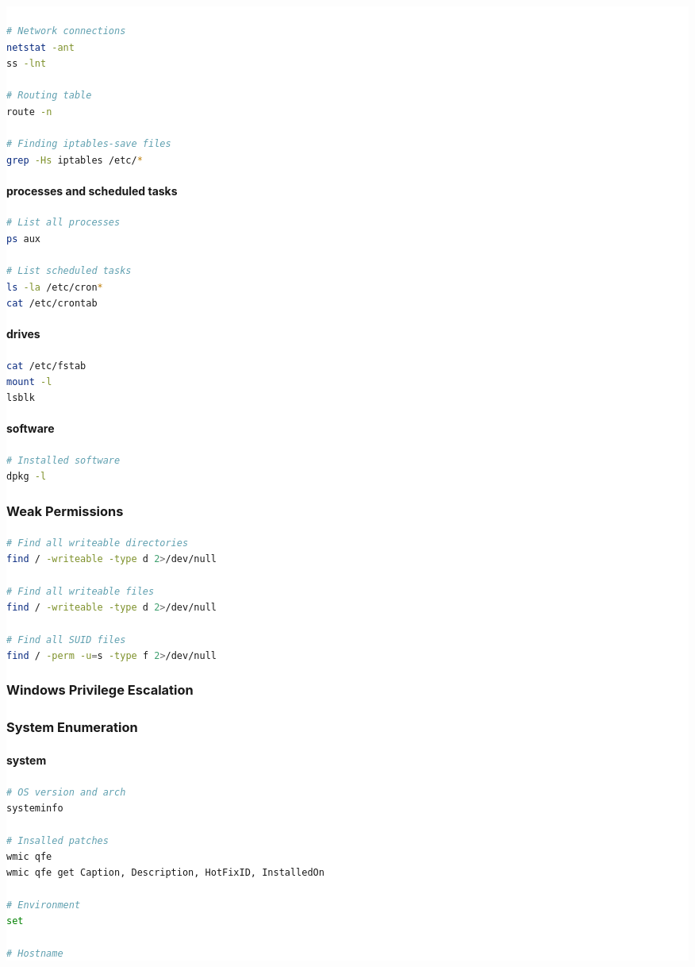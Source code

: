 ```bash

# Network connections
netstat -ant
ss -lnt

# Routing table
route -n

# Finding iptables-save files
grep -Hs iptables /etc/*
```

#### processes and scheduled tasks
```bash
# List all processes
ps aux

# List scheduled tasks
ls -la /etc/cron*
cat /etc/crontab
```

#### drives
```bash
cat /etc/fstab
mount -l
lsblk
```

#### software
```bash
# Installed software
dpkg -l
```

### Weak Permissions <a name="linuxweak"></a>
```bash
# Find all writeable directories
find / -writeable -type d 2>/dev/null

# Find all writeable files
find / -writeable -type d 2>/dev/null

# Find all SUID files
find / -perm -u=s -type f 2>/dev/null
```

### Windows Privilege Escalation <a name="windowsprivesc"></a>

### System Enumeration <a name="winenum"></a>
#### system
```bash
# OS version and arch
systeminfo

# Insalled patches
wmic qfe
wmic qfe get Caption, Description, HotFixID, InstalledOn

# Environment
set

# Hostname
```
